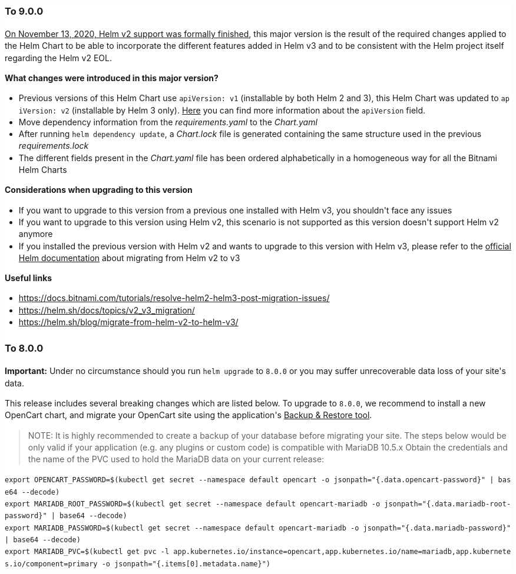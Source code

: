 ### To 9.0.0

[On November 13, 2020, Helm v2 support was formally finished](https://github.com/helm/charts#status-of-the-project), this major version is the result of the required changes applied to the Helm Chart to be able to incorporate the different features added in Helm v3 and to be consistent with the Helm project itself regarding the Helm v2 EOL.

**What changes were introduced in this major version?**

- Previous versions of this Helm Chart use `apiVersion: v1` (installable by both Helm 2 and 3), this Helm Chart was updated to `apiVersion: v2` (installable by Helm 3 only). [Here](https://helm.sh/docs/topics/charts/#the-apiversion-field) you can find more information about the `apiVersion` field.
- Move dependency information from the *requirements.yaml* to the *Chart.yaml*
- After running `helm dependency update`, a *Chart.lock* file is generated containing the same structure used in the previous *requirements.lock*
- The different fields present in the *Chart.yaml* file has been ordered alphabetically in a homogeneous way for all the Bitnami Helm Charts

**Considerations when upgrading to this version**

- If you want to upgrade to this version from a previous one installed with Helm v3, you shouldn't face any issues
- If you want to upgrade to this version using Helm v2, this scenario is not supported as this version doesn't support Helm v2 anymore
- If you installed the previous version with Helm v2 and wants to upgrade to this version with Helm v3, please refer to the [official Helm documentation](https://helm.sh/docs/topics/v2_v3_migration/#migration-use-cases) about migrating from Helm v2 to v3

**Useful links**

- https://docs.bitnami.com/tutorials/resolve-helm2-helm3-post-migration-issues/
- https://helm.sh/docs/topics/v2_v3_migration/
- https://helm.sh/blog/migrate-from-helm-v2-to-helm-v3/

### To 8.0.0

**Important:** Under no circumstance should you run `helm upgrade` to `8.0.0` or you may suffer unrecoverable data loss of your site's data.

This release includes several breaking changes which are listed below. To upgrade to `8.0.0`, we recommend to install a new OpenCart chart, and migrate your OpenCart site using the application's [Backup & Restore tool](http://docs.opencart.com/en-gb/tools/backup/).

> NOTE: It is highly recommended to create a backup of your database before migrating your site. The steps below would be only valid if your application (e.g. any plugins or custom code) is compatible with MariaDB 10.5.x
Obtain the credentials and the name of the PVC used to hold the MariaDB data on your current release:

```console
export OPENCART_PASSWORD=$(kubectl get secret --namespace default opencart -o jsonpath="{.data.opencart-password}" | base64 --decode)
export MARIADB_ROOT_PASSWORD=$(kubectl get secret --namespace default opencart-mariadb -o jsonpath="{.data.mariadb-root-password}" | base64 --decode)
export MARIADB_PASSWORD=$(kubectl get secret --namespace default opencart-mariadb -o jsonpath="{.data.mariadb-password}" | base64 --decode)
export MARIADB_PVC=$(kubectl get pvc -l app.kubernetes.io/instance=opencart,app.kubernetes.io/name=mariadb,app.kubernetes.io/component=primary -o jsonpath="{.items[0].metadata.name}")
```
